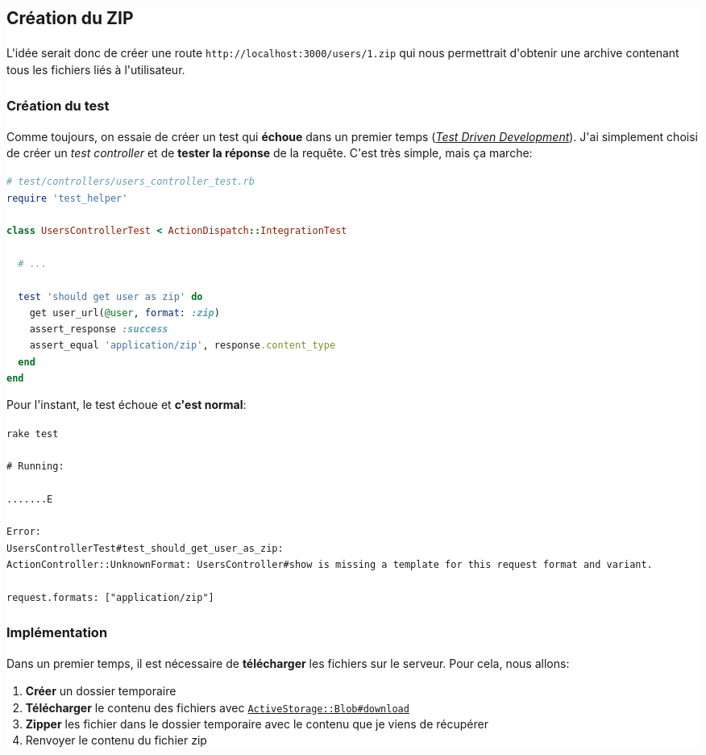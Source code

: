 ## Création du ZIP

L'idée serait donc de créer une route `http://localhost:3000/users/1.zip` qui nous permettrait d'obtenir une archive contenant tous les fichiers liés à l'utilisateur.

### Création du test

Comme toujours, on essaie de créer un test qui **échoue** dans un premier temps ([_Test Driven Development_][tdd]). J'ai simplement choisi de créer un _test controller_ et de **tester la réponse** de la requête. C'est très simple, mais ça marche:

```ruby
# test/controllers/users_controller_test.rb
require 'test_helper'

class UsersControllerTest < ActionDispatch::IntegrationTest

  # ...

  test 'should get user as zip' do
    get user_url(@user, format: :zip)
    assert_response :success
    assert_equal 'application/zip', response.content_type
  end
end
```

Pour l'instant, le test échoue et **c'est normal**:

```
rake test

# Running:

.......E

Error:
UsersControllerTest#test_should_get_user_as_zip:
ActionController::UnknownFormat: UsersController#show is missing a template for this request format and variant.

request.formats: ["application/zip"]
```

### Implémentation

Dans un premier temps, il est nécessaire de **télécharger** les fichiers sur le serveur. Pour cela, nous allons:

1. **Créer** un dossier temporaire
2. **Télécharger** le contenu des fichiers avec [`ActiveStorage::Blob#download`][active_storage_blob_download]
3. **Zipper** les fichier dans le dossier temporaire avec le contenu que je viens de récupérer
4. Renvoyer le contenu du fichier zip


[active_storage_guide]: https://edgeguides.rubyonrails.org/active_storage_overview.html
[active_storage_api]: https://edgeapi.rubyonrails.org/classes/ActiveStorage.html
[active_storage_blob_download]: https://edgeapi.rubyonrails.org/classes/ActiveStorage/Blob.html#method-i-download
[active_storage_attached_many]: https://edgeapi.rubyonrails.org/classes/ActiveStorage/Attached/Many.html
[rubyzip]: https://github.com/rubyzip/rubyzip
[tdd]: https://fr.wikipedia.org/wiki/Test_driven_development
[send_data]: https://api.rubyonrails.org/classes/ActionController/DataStreaming.html#method-i-send_data
[respond_to]: https://api.rubyonrails.org/classes/ActionController/MimeResponds.html#method-i-respond_to
[concerns_api]: https://api.rubyonrails.org/classes/ActiveSupport/Concern.html
[bundler]: https://bundler.io/